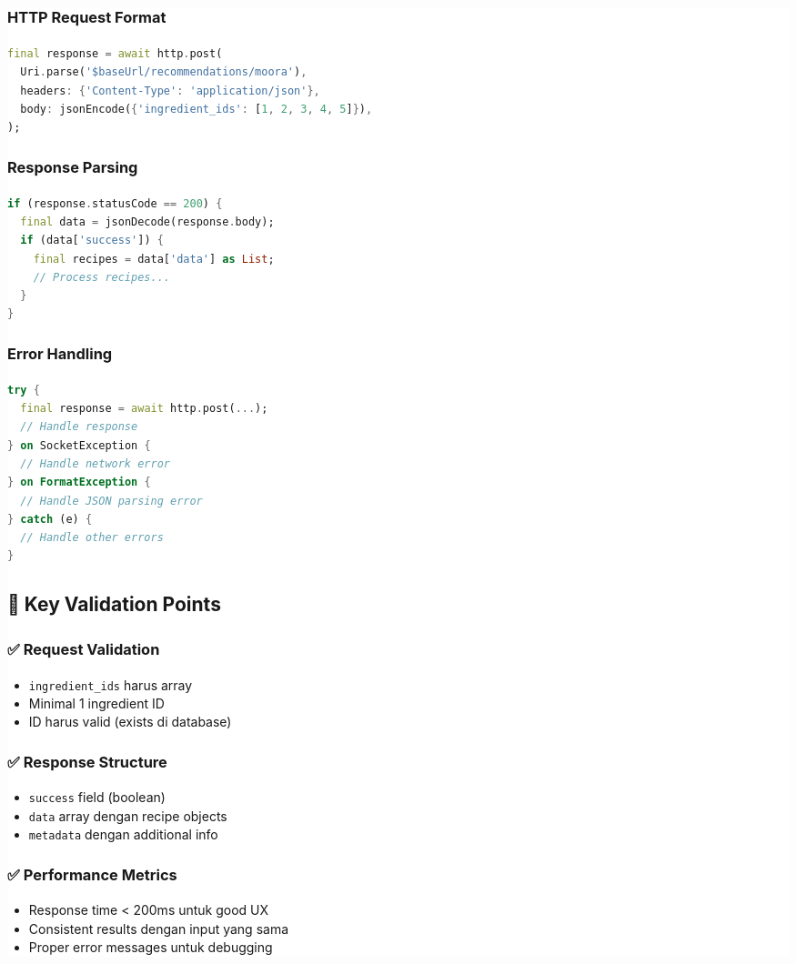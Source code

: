 ### HTTP Request Format
```dart
final response = await http.post(
  Uri.parse('$baseUrl/recommendations/moora'),
  headers: {'Content-Type': 'application/json'},
  body: jsonEncode({'ingredient_ids': [1, 2, 3, 4, 5]}),
);
```

### Response Parsing
```dart
if (response.statusCode == 200) {
  final data = jsonDecode(response.body);
  if (data['success']) {
    final recipes = data['data'] as List;
    // Process recipes...
  }
}
```

### Error Handling
```dart
try {
  final response = await http.post(...);
  // Handle response
} on SocketException {
  // Handle network error
} on FormatException {
  // Handle JSON parsing error
} catch (e) {
  // Handle other errors
}
```

## 🎯 Key Validation Points

### ✅ Request Validation
- `ingredient_ids` harus array
- Minimal 1 ingredient ID
- ID harus valid (exists di database)

### ✅ Response Structure
- `success` field (boolean)
- `data` array dengan recipe objects
- `metadata` dengan additional info

### ✅ Performance Metrics
- Response time < 200ms untuk good UX
- Consistent results dengan input yang sama
- Proper error messages untuk debugging

